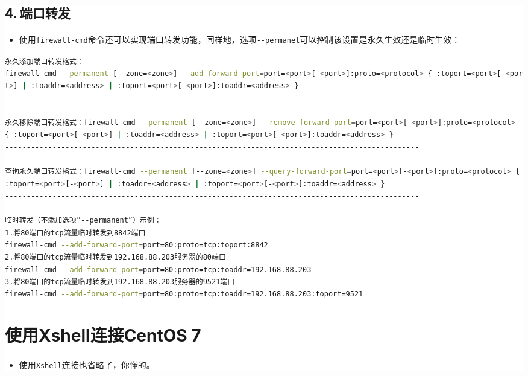 ## 4. 端口转发

- 使用`firewall-cmd`命令还可以实现端口转发功能，同样地，选项`--permanet`可以控制该设置是永久生效还是临时生效：

```bash
永久添加端口转发格式：
firewall-cmd --permanent [--zone=<zone>] --add-forward-port=port=<port>[-<port>]:proto=<protocol> { :toport=<port>[-<port>] | :toaddr=<address> | :toport=<port>[-<port>]:toaddr=<address> }
------------------------------------------------------------------------------------------------

永久移除端口转发格式：firewall-cmd --permanent [--zone=<zone>] --remove-forward-port=port=<port>[-<port>]:proto=<protocol> { :toport=<port>[-<port>] | :toaddr=<address> | :toport=<port>[-<port>]:toaddr=<address> }
------------------------------------------------------------------------------------------------

查询永久端口转发格式：firewall-cmd --permanent [--zone=<zone>] --query-forward-port=port=<port>[-<port>]:proto=<protocol> { :toport=<port>[-<port>] | :toaddr=<address> | :toport=<port>[-<port>]:toaddr=<address> }
------------------------------------------------------------------------------------------------

临时转发（不添加选项“--permanent”）示例：
1.将80端口的tcp流量临时转发到8842端口
firewall-cmd --add-forward-port=port=80:proto=tcp:toport:8842
2.将80端口的tcp流量临时转发到192.168.88.203服务器的80端口
firewall-cmd --add-forward-port=port=80:proto=tcp:toaddr=192.168.88.203
3.将80端口的tcp流量临时转发到192.168.88.203服务器的9521端口
firewall-cmd --add-forward-port=port=80:proto=tcp:toaddr=192.168.88.203:toport=9521
```

# 使用Xshell连接CentOS 7

- 使用`Xshell`连接也省略了，你懂的。
